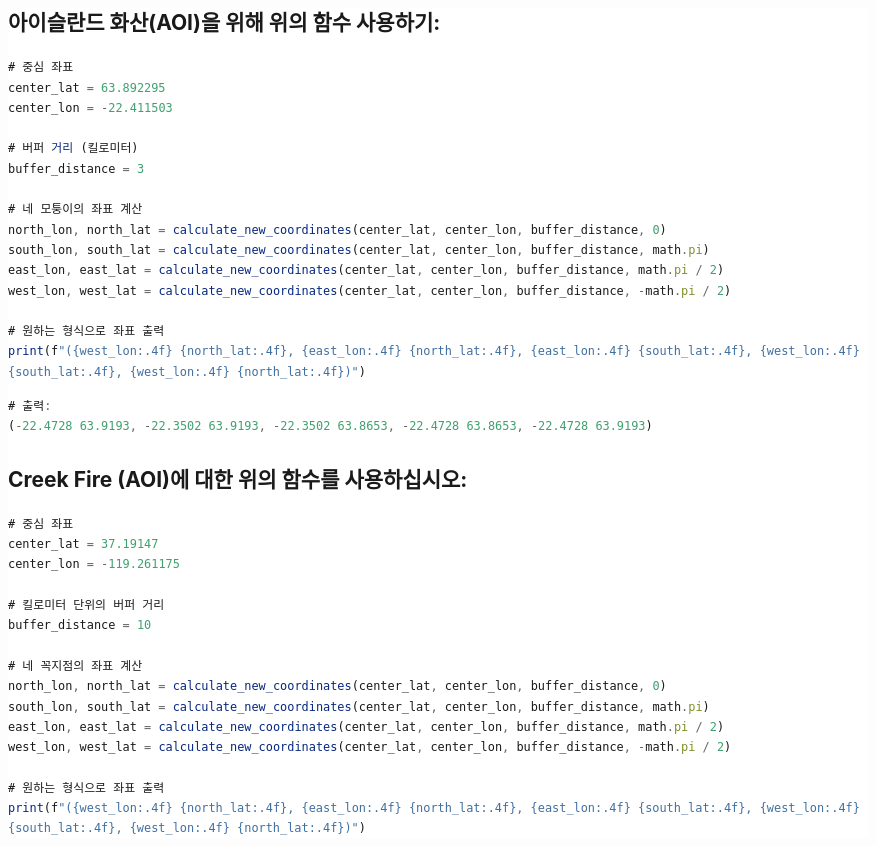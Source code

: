## 아이슬란드 화산(AOI)을 위해 위의 함수 사용하기:

```js
# 중심 좌표
center_lat = 63.892295
center_lon = -22.411503

# 버퍼 거리 (킬로미터)
buffer_distance = 3

# 네 모퉁이의 좌표 계산
north_lon, north_lat = calculate_new_coordinates(center_lat, center_lon, buffer_distance, 0)
south_lon, south_lat = calculate_new_coordinates(center_lat, center_lon, buffer_distance, math.pi)
east_lon, east_lat = calculate_new_coordinates(center_lat, center_lon, buffer_distance, math.pi / 2)
west_lon, west_lat = calculate_new_coordinates(center_lat, center_lon, buffer_distance, -math.pi / 2)

# 원하는 형식으로 좌표 출력
print(f"({west_lon:.4f} {north_lat:.4f}, {east_lon:.4f} {north_lat:.4f}, {east_lon:.4f} {south_lat:.4f}, {west_lon:.4f} {south_lat:.4f}, {west_lon:.4f} {north_lat:.4f})")
```

```js
# 출력:
(-22.4728 63.9193, -22.3502 63.9193, -22.3502 63.8653, -22.4728 63.8653, -22.4728 63.9193)
```



<ins class="adsbygoogle"
     style="display:block"
     data-ad-client="ca-pub-4877378276818686"
     data-ad-slot="1898504329"
     data-ad-format="auto"
     data-full-width-responsive="true"></ins>

<script>
     (adsbygoogle = window.adsbygoogle || []).push({});
</script>

## Creek Fire (AOI)에 대한 위의 함수를 사용하십시오:

```js
# 중심 좌표
center_lat = 37.19147
center_lon = -119.261175

# 킬로미터 단위의 버퍼 거리
buffer_distance = 10

# 네 꼭지점의 좌표 계산
north_lon, north_lat = calculate_new_coordinates(center_lat, center_lon, buffer_distance, 0)
south_lon, south_lat = calculate_new_coordinates(center_lat, center_lon, buffer_distance, math.pi)
east_lon, east_lat = calculate_new_coordinates(center_lat, center_lon, buffer_distance, math.pi / 2)
west_lon, west_lat = calculate_new_coordinates(center_lat, center_lon, buffer_distance, -math.pi / 2)

# 원하는 형식으로 좌표 출력
print(f"({west_lon:.4f} {north_lat:.4f}, {east_lon:.4f} {north_lat:.4f}, {east_lon:.4f} {south_lat:.4f}, {west_lon:.4f} {south_lat:.4f}, {west_lon:.4f} {north_lat:.4f})")
```

